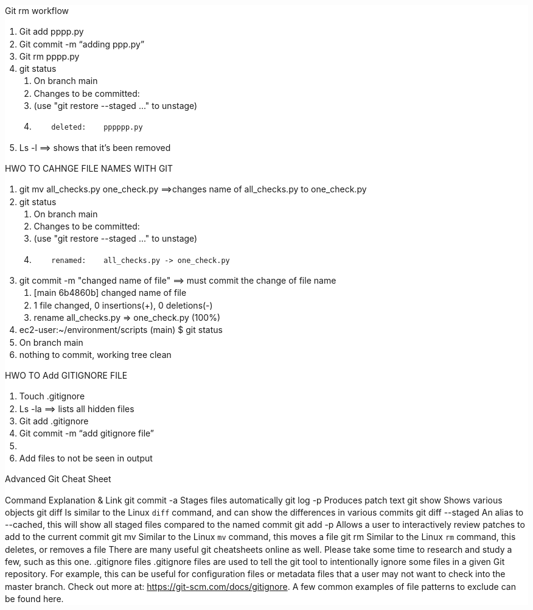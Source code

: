 Git rm workflow
1. Git add pppp.py
2. Git commit -m “adding ppp.py”
3. Git rm pppp.py
4.  git status
    1. On branch main
    2. Changes to be committed:
    3.   (use "git restore --staged <file>..." to unstage)
    4.         deleted:    pppppp.py
5. Ls -l ==> shows that it’s been removed 


HWO TO CAHNGE FILE NAMES WITH GIT
1. git mv all_checks.py one_check.py ==>changes name of all_checks.py to one_check.py
2.  git status
    1. On branch main
    2. Changes to be committed:
    3.   (use "git restore --staged <file>..." to unstage)
    4.         renamed:    all_checks.py -> one_check.py
3.  git commit -m "changed name of file" ==> must commit the change of file name
    1. [main 6b4860b] changed name of file
    2.  1 file changed, 0 insertions(+), 0 deletions(-)
    3.  rename all_checks.py => one_check.py (100%)
4. ec2-user:~/environment/scripts (main) $ git status
5. On branch main
6. nothing to commit, working tree clean


HWO TO Add GITIGNORE FILE
1. Touch .gitignore
2. Ls -la ==> lists all hidden files
3. Git add .gitignore
4. Git commit -m “add gitignore file”
5. 
6. Add files to not be seen in output


Advanced Git Cheat Sheet


Command	Explanation & Link
git commit -a	Stages files automatically
git log -p	Produces patch text
git show	Shows various objects
git diff	Is similar to the Linux `diff` command, and can show the differences in various commits
git diff --staged	An alias to --cached, this will show all staged files compared to the named commit
git add -p	Allows a user to interactively review patches to add to the current commit
git mv	Similar to the Linux `mv` command, this moves a file
git rm	Similar to the Linux `rm` command, this deletes, or removes a file
There are many useful git cheatsheets online as well. Please take some time to research and study a few, such as this one.
.gitignore files
.gitignore files are used to tell the git tool to intentionally ignore some files in a given Git repository. For example, this can be useful for configuration files or metadata files that a user may not want to check into the master branch. Check out more at: https://git-scm.com/docs/gitignore.
A few common examples of file patterns to exclude can be found here.
